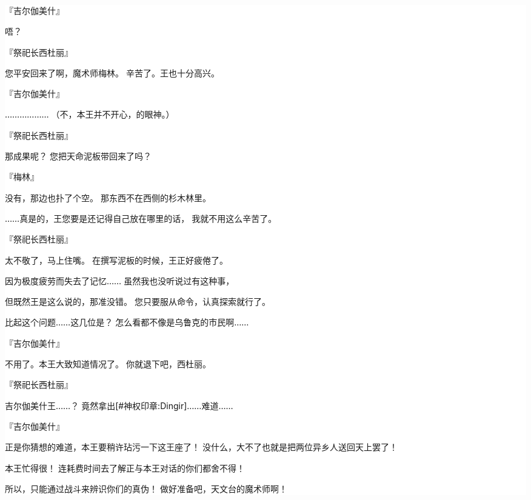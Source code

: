 『吉尔伽美什』

唔？

『祭祀长西杜丽』

您平安回来了啊，魔术师梅林。
辛苦了。王也十分高兴。

『吉尔伽美什』

………………
（不，本王并不开心，的眼神。）

『祭祀长西杜丽』

那成果呢？
您把天命泥板带回来了吗？

『梅林』

没有，那边也扑了个空。
那东西不在西侧的杉木林里。

……真是的，王您要是还记得自己放在哪里的话，
我就不用这么辛苦了。

『祭祀长西杜丽』

太不敬了，马上住嘴。
在撰写泥板的时候，王正好疲倦了。

因为极度疲劳而失去了记忆……
虽然我也没听说过有这种事，

但既然王是这么说的，那准没错。
您只要服从命令，认真探索就行了。

比起这个问题……这几位是？
怎么看都不像是乌鲁克的市民啊……

『吉尔伽美什』

不用了。本王大致知道情况了。
你就退下吧，西杜丽。

『祭祀长西杜丽』

吉尔伽美什王……？
竟然拿出[#神权印章:Dingir]……难道……

『吉尔伽美什』

正是你猜想的难道，本王要稍许玷污一下这王座了！
没什么，大不了也就是把两位异乡人送回天上罢了！

本王忙得很！
连耗费时间去了解正与本王对话的你们都舍不得！

所以，只能通过战斗来辨识你们的真伪！
做好准备吧，天文台的魔术师啊！
